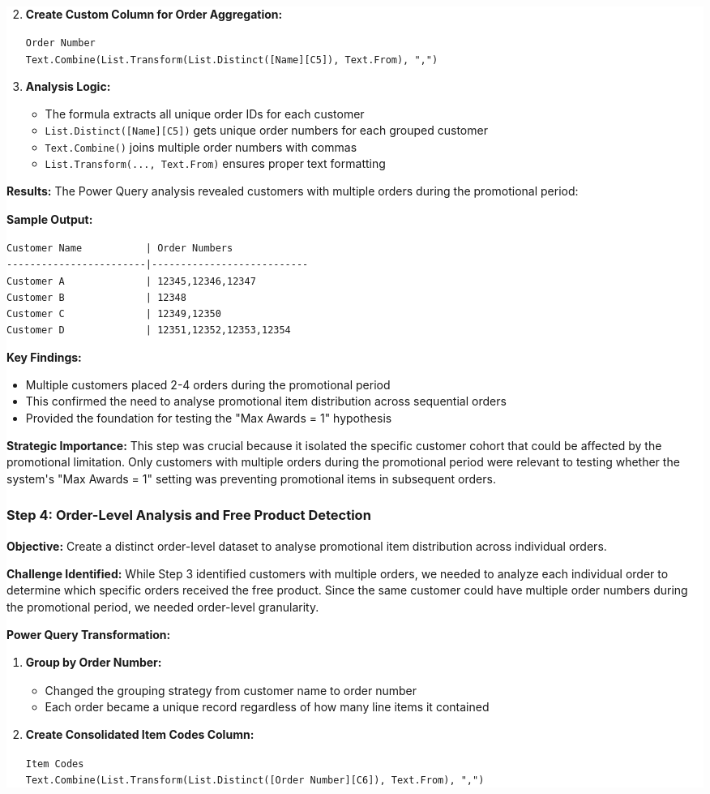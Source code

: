 2. **Create Custom Column for Order Aggregation:**
   ```powerquery
   Order Number
   Text.Combine(List.Transform(List.Distinct([Name][C5]), Text.From), ",")
   ```

3. **Analysis Logic:**
   - The formula extracts all unique order IDs for each customer
   - `List.Distinct([Name][C5])` gets unique order numbers for each grouped customer
   - `Text.Combine()` joins multiple order numbers with commas
   - `List.Transform(..., Text.From)` ensures proper text formatting

**Results:**
The Power Query analysis revealed customers with multiple orders during the promotional period:

**Sample Output:**
```
Customer Name           | Order Numbers
------------------------|---------------------------
Customer A              | 12345,12346,12347
Customer B              | 12348
Customer C              | 12349,12350
Customer D              | 12351,12352,12353,12354
```

**Key Findings:**
- Multiple customers placed 2-4 orders during the promotional period
- This confirmed the need to analyse promotional item distribution across sequential orders
- Provided the foundation for testing the "Max Awards = 1" hypothesis

**Strategic Importance:**
This step was crucial because it isolated the specific customer cohort that could be affected by the promotional limitation. Only customers with multiple orders during the promotional period were relevant to testing whether the system's "Max Awards = 1" setting was preventing promotional items in subsequent orders.

### Step 4: Order-Level Analysis and Free Product Detection

**Objective:** Create a distinct order-level dataset to analyse promotional item distribution across individual orders.

**Challenge Identified:**
While Step 3 identified customers with multiple orders, we needed to analyze each individual order to determine which specific orders received the free product. Since the same customer could have multiple order numbers during the promotional period, we needed order-level granularity.

**Power Query Transformation:**

1. **Group by Order Number:**
   - Changed the grouping strategy from customer name to order number
   - Each order became a unique record regardless of how many line items it contained

2. **Create Consolidated Item Codes Column:**
   ```powerquery
   Item Codes
   Text.Combine(List.Transform(List.Distinct([Order Number][C6]), Text.From), ",")
   ```
   